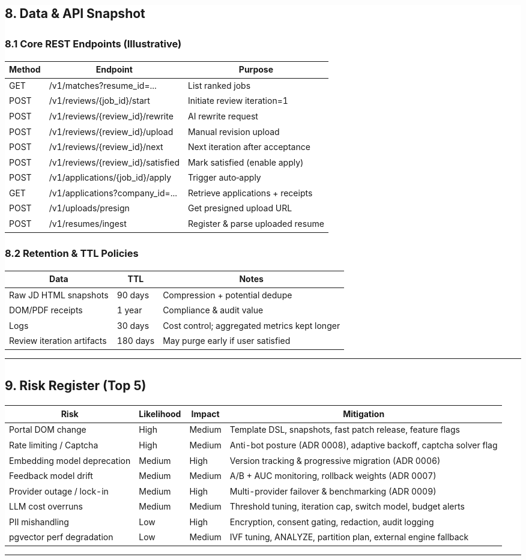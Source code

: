 
## 8. Data & API Snapshot

### 8.1 Core REST Endpoints (Illustrative)
| Method | Endpoint | Purpose |
|--------|----------|---------|
| GET | /v1/matches?resume_id=... | List ranked jobs |
| POST | /v1/reviews/{job_id}/start | Initiate review iteration=1 |
| POST | /v1/reviews/{review_id}/rewrite | AI rewrite request |
| POST | /v1/reviews/{review_id}/upload | Manual revision upload |
| POST | /v1/reviews/{review_id}/next | Next iteration after acceptance |
| POST | /v1/reviews/{review_id}/satisfied | Mark satisfied (enable apply) |
| POST | /v1/applications/{job_id}/apply | Trigger auto‑apply |
| GET | /v1/applications?company_id=... | Retrieve applications + receipts |
| POST | /v1/uploads/presign | Get presigned upload URL |
| POST | /v1/resumes/ingest | Register & parse uploaded resume |

### 8.2 Retention & TTL Policies
| Data | TTL | Notes |
|------|-----|------|
| Raw JD HTML snapshots | 90 days | Compression + potential dedupe |
| DOM/PDF receipts | 1 year | Compliance & audit value |
| Logs | 30 days | Cost control; aggregated metrics kept longer |
| Review iteration artifacts | 180 days | May purge early if user satisfied |

---

## 9. Risk Register (Top 5)
| Risk | Likelihood | Impact | Mitigation |
|------|------------|--------|------------|
| Portal DOM change | High | Medium | Template DSL, snapshots, fast patch release, feature flags |
| Rate limiting / Captcha | High | Medium | Anti-bot posture (ADR 0008), adaptive backoff, captcha solver flag |
| Embedding model deprecation | Medium | High | Version tracking & progressive migration (ADR 0006) |
| Feedback model drift | Medium | Medium | A/B + AUC monitoring, rollback weights (ADR 0007) |
| Provider outage / lock-in | Medium | High | Multi-provider failover & benchmarking (ADR 0009) |
| LLM cost overruns | Medium | Medium | Threshold tuning, iteration cap, switch model, budget alerts |
| PII mishandling | Low | High | Encryption, consent gating, redaction, audit logging |
| pgvector perf degradation | Low | Medium | IVF tuning, ANALYZE, partition plan, external engine fallback |

---